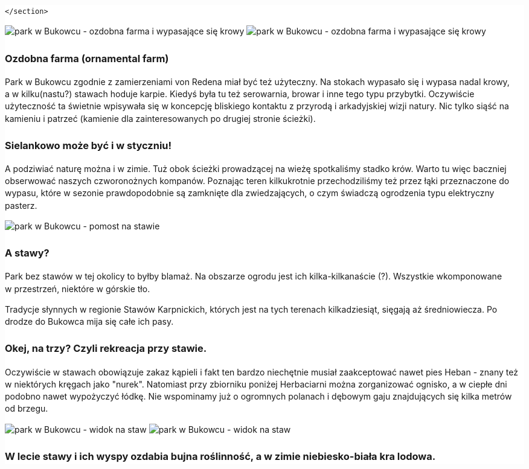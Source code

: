    </section>
  </div>
</section>
<section class="post-section">
  <div class="post-section-photo">
    <img class="desktop" src="{{ '/assets/images/posts/2018/IMG_2650-2.jpg' | relative_url }}" alt="park w&nbsp;Bukowcu -&nbsp;ozdobna farma i&nbsp;wypasające się&nbsp;krowy">
    <img class="mobile" src="{{ '/assets/images/posts/2018/IMG_2650-2.jpg' | relative_url }}" alt="park w&nbsp;Bukowcu -&nbsp;ozdobna farma i&nbsp;wypasające się&nbsp;krowy">
  </div>
  <div class="post-section-wrapper">
    <section class="post-section-content">
      <h1>Ozdobna farma (ornamental farm)</h1>
      <p>Park w&nbsp;Bukowcu zgodnie z&nbsp;zamierzeniami von Redena miał być też użyteczny. Na stokach wypasało się i&nbsp;wypasa nadal krowy, a&nbsp;w kilku(nastu?) stawach hoduje karpie. Kiedyś była tu też serowarnia, browar i&nbsp;inne tego typu przybytki. Oczywiście użyteczność ta świetnie wpisywała się w&nbsp;koncepcję bliskiego kontaktu z&nbsp;przyrodą i&nbsp;arkadyjskiej wizji natury. Nic tylko siąść na kamieniu i&nbsp;patrzeć (kamienie dla zainteresowanych po drugiej stronie ścieżki).</p>
    </section>
    <section class="post-section-content">
      <h1>Sielankowo może być i&nbsp;w styczniu!</h1>
      <p>A podziwiać naturę można i&nbsp;w zimie. Tuż obok ścieżki prowadzącej na wieżę spotkaliśmy stadko krów. Warto tu więc baczniej obserwować naszych czworonożnych kompanów. Poznając teren kilkukrotnie przechodziliśmy też przez łąki przeznaczone do wypasu, które w&nbsp;sezonie prawdopodobnie są zamknięte dla zwiedzających, o&nbsp;czym świadczą ogrodzenia typu elektryczny pasterz.</p>
    </section>
  </div>
</section>
<section class="post-section">
  <div class="post-section-photo">
    <img src="{{ '/assets/images/posts/2018/IMG_2475.jpg' | relative_url }}" alt="park w&nbsp;Bukowcu -&nbsp;pomost na stawie">
  </div>
  <div class="post-section-wrapper">
    <section class="post-section-content">
      <h1>A stawy?</h1>
      <p>Park bez stawów w&nbsp;tej okolicy to byłby blamaż. Na obszarze ogrodu jest ich kilka-kilkanaście (?). Wszystkie wkomponowane w&nbsp;przestrzeń, niektóre w&nbsp;górskie tło.&nbsp;</p><p>Tradycje słynnych w&nbsp;regionie Stawów Karpnickich, których jest na tych terenach kilkadziesiąt, sięgają aż średniowiecza. Po drodze do Bukowca mija się całe ich pasy.</p>
    </section>
    <section class="post-section-content">
      <h1>Okej, na trzy? Czyli rekreacja przy stawie.</h1>
      <p>Oczywiście w&nbsp;stawach obowiązuje zakaz kąpieli i&nbsp;fakt ten bardzo niechętnie musiał zaakceptować nawet pies Heban -&nbsp;znany też w&nbsp;niektórych kręgach jako "nurek". Natomiast przy zbiorniku poniżej Herbaciarni można zorganizować ognisko, a&nbsp;w ciepłe dni podobno nawet wypożyczyć łódkę. Nie wspominamy już o&nbsp;ogromnych polanach i&nbsp;dębowym gaju znajdujących się kilka metrów od brzegu.</p>
    </section>
  </div>
</section>
<section class="post-section">
  <div class="post-section-photo">
    <img src="{{ '/assets/images/posts/2018/IMG_2547-Edit.jpg' | relative_url }}" class="desktop" alt="park w&nbsp;Bukowcu -&nbsp;widok na staw">
    <img src="{{ '/assets/images/posts/2018/IMG_2547-Edit.jpg' | relative_url }}" class="mobile" alt="park w&nbsp;Bukowcu -&nbsp;widok na staw">
  </div>
  <div class="post-section-wrapper">
    <section class="post-section-content mod-single">
      <h1>W lecie stawy i&nbsp;ich wyspy ozdabia bujna roślinność, a&nbsp;w zimie niebiesko-biała kra lodowa.</h1>
    </section>
  </div>
</section>
<section class="post-section">